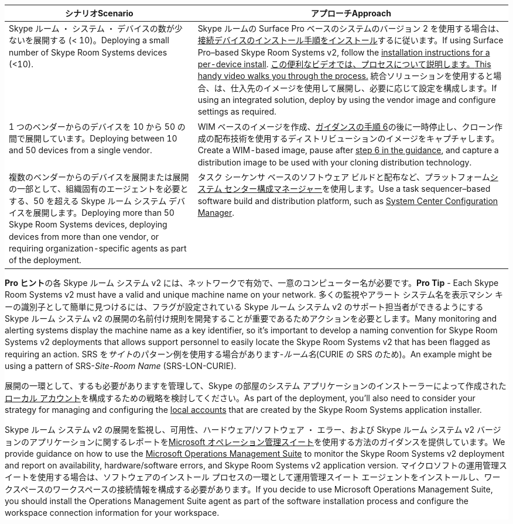 | <span data-ttu-id="2f200-223">**シナリオ**</span><span class="sxs-lookup"><span data-stu-id="2f200-223">**Scenario**</span></span>            | <span data-ttu-id="2f200-224">**アプローチ**</span><span class="sxs-lookup"><span data-stu-id="2f200-224">**Approach**</span></span>         |
|-------------------------|-----------------------|   
|<span data-ttu-id="2f200-225">Skype ルーム ・ システム ・ デバイスの数が少ないを展開する (< 10)。</span><span class="sxs-lookup"><span data-stu-id="2f200-225">Deploying a small number of Skype Room Systems devices (<10).</span></span> | <span data-ttu-id="2f200-226">Skype ルームの Surface Pro ベースのシステムのバージョン 2 を使用する場合は、[接続デバイスのインストール手順をインストール](console.md)するに従います。</span><span class="sxs-lookup"><span data-stu-id="2f200-226">If using Surface Pro–based Skype Room Systems v2, follow the [installation instructions for a per-device install](console.md).</span></span> [<span data-ttu-id="2f200-227">この便利なビデオでは、プロセスについて説明します。</span><span class="sxs-lookup"><span data-stu-id="2f200-227">This handy video walks you through the process.</span></span>](https://content.cloudguides.com/guides/Configure%20the%20Skype%20Room%20Systems%20console) <span data-ttu-id="2f200-228">統合ソリューションを使用すると場合、は、仕入先のイメージを使用して展開し、必要に応じて設定を構成します。</span><span class="sxs-lookup"><span data-stu-id="2f200-228">If using an integrated solution, deploy by using the vendor image and configure settings as required.</span></span> |
| <span data-ttu-id="2f200-229">1 つのベンダーからのデバイスを 10 から 50 の間で展開しています。</span><span class="sxs-lookup"><span data-stu-id="2f200-229">Deploying between 10 and 50 devices from a single vendor.</span></span>     | <span data-ttu-id="2f200-230">WIM ベースのイメージを作成、[ガイダンスの手順 6](console.md)の後に一時停止し、クローン作成の配布技術を使用するディストリビューションのイメージをキャプチャします。</span><span class="sxs-lookup"><span data-stu-id="2f200-230">Create a WIM-based image, pause after [step 6 in the guidance](console.md), and capture a distribution image to be used with your cloning distribution technology.</span></span>    |
| <span data-ttu-id="2f200-231">複数のベンダーからのデバイスを展開または展開の一部として、組織固有のエージェントを必要とする、50 を超える Skype ルーム システム デバイスを展開します。</span><span class="sxs-lookup"><span data-stu-id="2f200-231">Deploying more than 50 Skype Room Systems devices, deploying devices from more than one vendor, or requiring organization-specific agents as part of the deployment.</span></span> | <span data-ttu-id="2f200-232">タスク シーケンサ ベースのソフトウェア ビルドと配布など、プラットフォーム[システム センター構成マネージャー](with-oms.md)を使用します。</span><span class="sxs-lookup"><span data-stu-id="2f200-232">Use a task sequencer–based software build and distribution platform, such as [System Center Configuration Manager](with-oms.md).</span></span>  |

<span data-ttu-id="2f200-233">**Pro ヒント**の各 Skype ルーム システム v2 には、ネットワークで有効で、一意のコンピューター名が必要です。</span><span class="sxs-lookup"><span data-stu-id="2f200-233">**Pro Tip** - Each Skype Room Systems v2 must have a valid and unique machine name on your network.</span></span> <span data-ttu-id="2f200-234">多くの監視やアラート システム名を表示マシン キーの識別子として簡単に見つけるには、フラグが設定されている Skype ルーム システム v2 のサポート担当者ができるようにする Skype ルーム システム v2 の展開の名前付け規則を開発することが重要であるためアクションを必要とします。</span><span class="sxs-lookup"><span data-stu-id="2f200-234">Many monitoring and alerting systems display the machine name as a key identifier, so it’s important to develop a naming convention for Skype Room Systems v2 deployments that allows support personnel to easily locate the Skype Room Systems v2 that has been flagged as requiring an action.</span></span> <span data-ttu-id="2f200-235">SRS を*サイト*のパターン例を使用する場合があります-*ルーム名*(CURIE の SRS のため)。</span><span class="sxs-lookup"><span data-stu-id="2f200-235">An example might be using a pattern of SRS-*Site*-*Room Name* (SRS-LON-CURIE).</span></span> 


<span data-ttu-id="2f200-236">展開の一環として、するも必要がありますを管理して、Skype の部屋のシステム アプリケーションのインストーラーによって作成された[ローカル アカウント](https://docs.microsoft.com/skypeforbusiness/plan-your-deployment/clients-and-devices/skype-room-systems-v2-0#local-accounts)を構成するための戦略を検討してください。</span><span class="sxs-lookup"><span data-stu-id="2f200-236">As part of the deployment, you’ll also need to consider your strategy for managing and configuring the [local accounts](https://docs.microsoft.com/skypeforbusiness/plan-your-deployment/clients-and-devices/skype-room-systems-v2-0#local-accounts) that are created by the Skype Room Systems application installer.</span></span>

<span data-ttu-id="2f200-237">Skype ルーム システム v2 の展開を監視し、可用性、ハードウェア/ソフトウェア ・ エラー、および Skype ルーム システム v2 バージョンのアプリケーションに関するレポートを[Microsoft オペレーション管理スイート](https://docs.microsoft.com/skypeforbusiness/plan-your-deployment/clients-and-devices/oms-management)を使用する方法のガイダンスを提供しています。</span><span class="sxs-lookup"><span data-stu-id="2f200-237">We provide guidance on how to use the [Microsoft Operations Management Suite](https://docs.microsoft.com/skypeforbusiness/plan-your-deployment/clients-and-devices/oms-management) to monitor the Skype Room Systems v2 deployment and report on availability, hardware/software errors, and Skype Room Systems v2 application version.</span></span> <span data-ttu-id="2f200-238">マイクロソフトの運用管理スイートを使用する場合は、ソフトウェアのインストール プロセスの一環として運用管理スイート エージェントをインストールし、ワークスペースのワークスペースの接続情報を構成する必要があります。</span><span class="sxs-lookup"><span data-stu-id="2f200-238">If you decide to use Microsoft Operations Management Suite, you should install the Operations Management Suite agent as part of the software installation process and configure the workspace connection information for your workspace.</span></span> 
